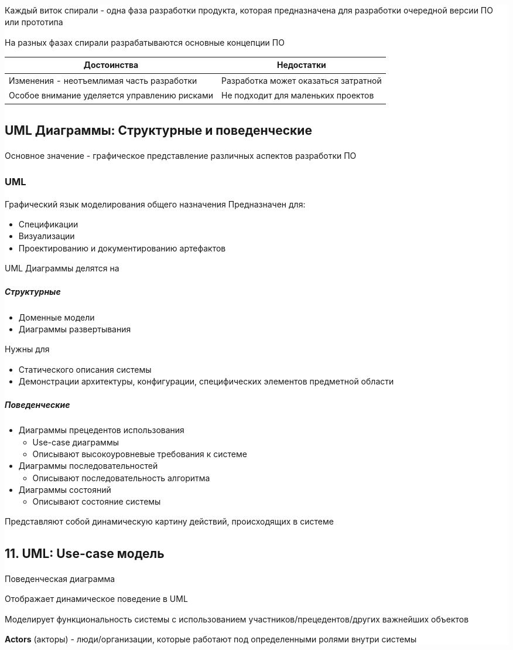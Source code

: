 Каждый виток спирали - одна фаза разработки продукта, которая предназначена для разработки очередной версии ПО или прототипа

На разных фазах спирали разрабатываются основные концепции ПО

|Достоинства|Недостатки|
|---|---|
|Изменения - неотъемлимая часть разработки|Разработка может оказаться затратной|
|Особое внимание уделяется управлению рисками|Не подходит для маленьких проектов|


## UML Диаграммы: Структурные и поведенческие

Основное значение - графическое представление различных аспектов разработки ПО

### UML
Графический язык моделирования общего назначения
Предназначен для:
- Спецификации
- Визуализации
- Проектированию и документированию артефактов

UML Диаграммы делятся на

##### Структурные
- Доменные модели
- Диаграммы развертывания

Нужны для 
- Статического описания системы
- Демонстрации архитектуры, конфигурации, специфических элементов предметной области

##### Поведенческие
- Диаграммы прецедентов использования 
	- Use-case диаграммы
	- Описывают высокоуровневые требования к системе
- Диаграммы последовательностей
	- Описывают последовательность алгоритма
- Диаграммы состояний
	- Описывают состояние системы

Представляют собой динамическую картину действий, происходящих в системе

##  11. UML: Use-case модель 
Поведенческая диаграмма

Отображает динамическое поведение в UML

Моделирует функциональность системы с использованием участников/прецедентов/других важнейших объектов

**Actors** (акторы) - люди/организации, которые работают под определенными ролями внутри системы
